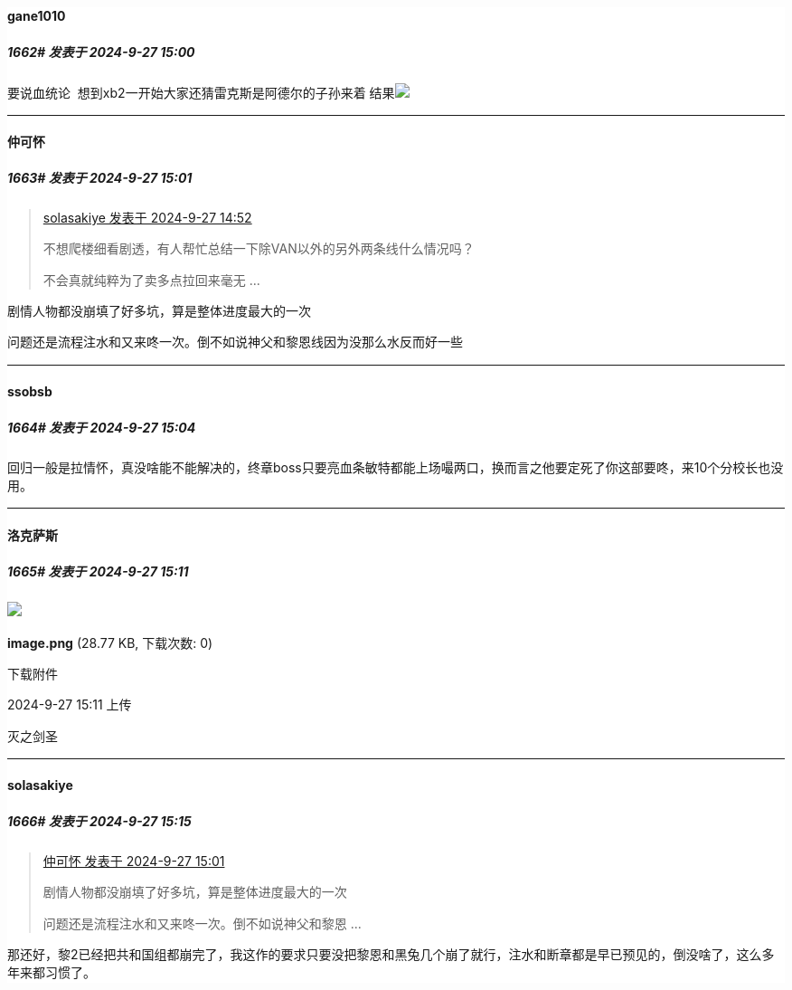 ####  gane1010  
##### 1662#       发表于 2024-9-27 15:00

要说血统论  想到xb2一开始大家还猜雷克斯是阿德尔的子孙来着 结果<img src="https://static.saraba1st.com/image/smiley/face2017/067.png" referrerpolicy="no-referrer">

*****

####  仲可怀  
##### 1663#       发表于 2024-9-27 15:01

<blockquote><a href="httphttps://bbs.saraba1st.com/2b/forum.php?mod=redirect&amp;goto=findpost&amp;pid=66322725&amp;ptid=2198973" target="_blank">solasakiye 发表于 2024-9-27 14:52</a>

不想爬楼细看剧透，有人帮忙总结一下除VAN以外的另外两条线什么情况吗？

不会真就纯粹为了卖多点拉回来毫无 ...</blockquote>
剧情人物都没崩填了好多坑，算是整体进度最大的一次

问题还是流程注水和又来咚一次。倒不如说神父和黎恩线因为没那么水反而好一些


*****

####  ssobsb  
##### 1664#       发表于 2024-9-27 15:04

回归一般是拉情怀，真没啥能不能解决的，终章boss只要亮血条敏特都能上场嘬两口，换而言之他要定死了你这部要咚，来10个分校长也没用。


*****

####  洛克萨斯  
##### 1665#       发表于 2024-9-27 15:11

<img src="https://img.saraba1st.com/forum/202409/27/151120xeqdtdgi9www8mwd.png" referrerpolicy="no-referrer">

<strong>image.png</strong> (28.77 KB, 下载次数: 0)

下载附件

2024-9-27 15:11 上传

灭之剑圣

*****

####  solasakiye  
##### 1666#       发表于 2024-9-27 15:15

<blockquote><a href="httphttps://bbs.saraba1st.com/2b/forum.php?mod=redirect&amp;goto=findpost&amp;pid=66322806&amp;ptid=2198973" target="_blank">仲可怀 发表于 2024-9-27 15:01</a>

剧情人物都没崩填了好多坑，算是整体进度最大的一次

问题还是流程注水和又来咚一次。倒不如说神父和黎恩 ...</blockquote>
那还好，黎2已经把共和国组都崩完了，我这作的要求只要没把黎恩和黑兔几个崩了就行，注水和断章都是早已预见的，倒没啥了，这么多年来都习惯了。
